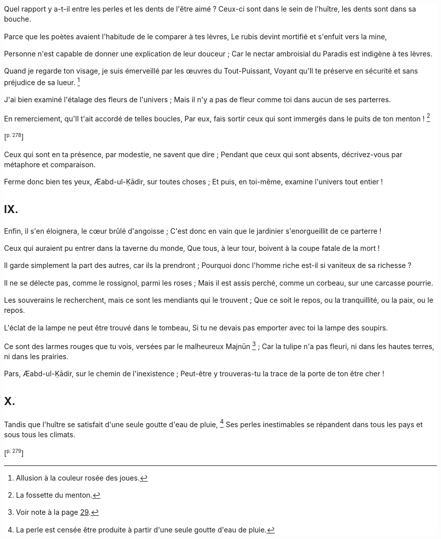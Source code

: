 Quel rapport y a-t-il entre les perles et les dents de l'être aimé ?
Ceux-ci sont dans le sein de l'huître, les dents sont dans sa bouche.

Parce que les poètes avaient l'habitude de le comparer à tes lèvres,
Le rubis devint mortifié et s'enfuit vers la mine,

Personne n'est capable de donner une explication de leur douceur ;
Car le nectar ambroisial du Paradis est indigène à tes lèvres.

Quand je regarde ton visage, je suis émerveillé par les œuvres du Tout-Puissant,
Voyant qu'Il te préserve en sécurité et sans préjudice de sa lueur.  [^329]

J'ai bien examiné l'étalage des fleurs de l'univers ;
Mais il n'y a pas de fleur comme toi dans aucun de ses parterres.

En remerciement, qu'Il t'ait accordé de telles boucles,
Par eux, fais sortir ceux qui sont immergés dans le puits de ton menton !  [^330]

<span id="p278">[<sup><small>p. 278</small></sup>]</span>

Ceux qui sont en ta présence, par modestie, ne savent que dire ;
Pendant que ceux qui sont absents, décrivez-vous par métaphore et comparaison.

Ferme donc bien tes yeux, Æabd-ul-Ḳādir, sur toutes choses ;
Et puis, en toi-même, examine l'univers tout entier !

## IX.

Enfin, il s'en éloignera, le cœur brûlé d'angoisse ;
C'est donc en vain que le jardinier s'enorgueillit de ce parterre !

Ceux qui auraient pu entrer dans la taverne du monde,
Que tous, à leur tour, boivent à la coupe fatale de la mort !

Il garde simplement la part des autres, car ils la prendront ;
Pourquoi donc l'homme riche est-il si vaniteux de sa richesse ?

Il ne se délecte pas, comme le rossignol, parmi les roses ;
Mais il est assis perché, comme un corbeau, sur une carcasse pourrie.

Les souverains le recherchent, mais ce sont les mendiants qui le trouvent ;
Que ce soit le repos, ou la tranquillité, ou la paix, ou le repos.

L'éclat de la lampe ne peut être trouvé dans le tombeau,
Si tu ne devais pas emporter avec toi la lampe des soupirs.

Ce sont des larmes rouges que tu vois, versées par le malheureux Majnūn [^331] ;
Car la tulipe n'a pas fleuri, ni dans les hautes terres, ni dans les prairies.

Pars, Æabd-ul-Ḳādir, sur le chemin de l'inexistence ;
Peut-être y trouveras-tu la trace de la porte de ton être cher !

## X.

Tandis que l'huître se satisfait d'une seule goutte d'eau de pluie, [^332]
Ses perles inestimables se répandent dans tous les pays et sous tous les climats.

<span id="p279">[<sup><small>p. 279</small></sup>]</span>


[^323]: Voir Introduction, page [xi](/fr/book/Islam/Selections_from_the_Poetry_of_the_Afghans/Remarks#pxi).
[^324]: Voir note à la page [111](/fr/book/Islam/Selections_from_the_Poetry_of_the_Afghans/32#p111).
[^325]: L'anneau magique de Salomon, qui était censé révéler toutes choses.
[^326]: L'Inde, le pays des gens noirs, est comparée aux boucles sombres de la bien-aimée.
[^327]: Nom d'une pièce d'or courante en Perse et en Arabie, un ducat.
[^328]: L'æūd, ou aloès des bois, célèbre pour son parfum.
[^329]: Allusion à la couleur rosée des joues.
[^330]: La fossette du menton.
[^331]: Voir note à la page [29](/fr/book/Islam/Selections_from_the_Poetry_of_the_Afghans/12#p29).
[^332]: La perle est censée être produite à partir d'une seule goutte d'eau de pluie.
[^333]: Le nom d'un grand homme, supposé avoir été le premier ministre de Salomon.
[^334]: Et Dieu lui dit : « Ô Moïse, approche et ne crains rien, car tu es en sécurité. » — Al Ḳur’ān.
[^335]: Voir Remarques introductives, page [xi](/fr/book/Islam/Selections_from_the_Poetry_of_the_Afghans/Remarks#pxi).
[^336]: Selon l'Abjad, ou un arrangement des lettres de l'alphabet arabe pour les nombres dans les chronogrammes, les lettres gh, w, ā et s signifient l'année 1097 de l'Hégire (1685 après J.-C.), au cours de laquelle une terrible peste aurait sévi dans tout l'Afghanistan et les pays adjacents.
[^337]: De pleurs excessifs.
[^338]: Célèbre peintre persan, qui, vers le milieu du troisième siècle de notre ère, se donna pour le paraclet promis de Notre-Seigneur; et fonda bientôt une secte nombreuse connue sous le nom de Manichéens. Il s'enfuit en Tartarie par crainte du roi persan Schapour (Sapor), où il s'amusa à dessiner une foule de figures singulières dans un livre appelé Ertang; et, à son retour, dit à ses disciples qu'il l'avait obtenu des anges du ciel, où il prétendait avoir été pendant sa retraite.